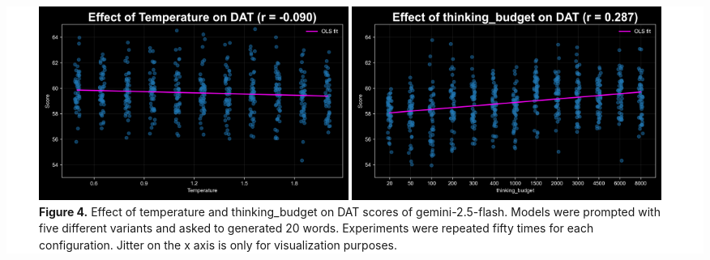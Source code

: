 <figure>
  <img src="results/plots/DAT_1.1_effect_temperature.png" alt="DAT scores of Gemini models at different temperatures" width="49%">
  <img src="results/plots/DAT_1.1_effect_thinking_budget.png" alt="DAT scores of Gemini models by temperature" width="49%">
  <figcaption><strong>Figure 4.</strong> Effect of temperature and thinking_budget on DAT scores of gemini-2.5-flash. Models were prompted with five different variants and asked to generated 20 words. Experiments were repeated fifty times for each configuration. Jitter on the x axis is only for visualization purposes.
  </figcaption>
</figure>